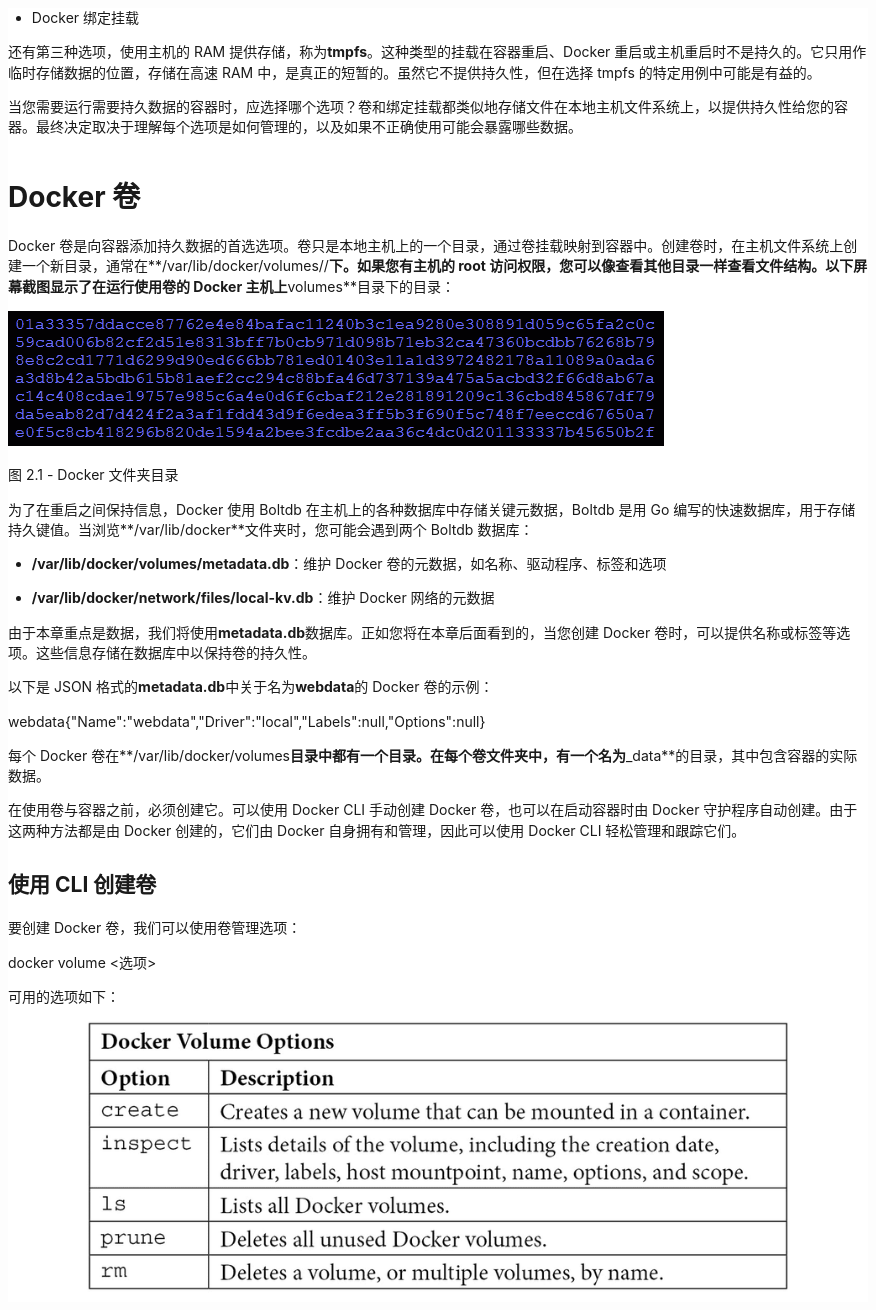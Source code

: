 +   Docker 绑定挂载

还有第三种选项，使用主机的 RAM 提供存储，称为**tmpfs**。这种类型的挂载在容器重启、Docker 重启或主机重启时不是持久的。它只用作临时存储数据的位置，存储在高速 RAM 中，是真正的短暂的。虽然它不提供持久性，但在选择 tmpfs 的特定用例中可能是有益的。

当您需要运行需要持久数据的容器时，应选择哪个选项？卷和绑定挂载都类似地存储文件在本地主机文件系统上，以提供持久性给您的容器。最终决定取决于理解每个选项是如何管理的，以及如果不正确使用可能会暴露哪些数据。

# Docker 卷

Docker 卷是向容器添加持久数据的首选选项。卷只是本地主机上的一个目录，通过卷挂载映射到容器中。创建卷时，在主机文件系统上创建一个新目录，通常在**/var/lib/docker/volumes/<volume ID>/**下。如果您有主机的 root 访问权限，您可以像查看其他目录一样查看文件结构。以下屏幕截图显示了在运行使用卷的 Docker 主机上**volumes**目录下的目录：

![图 2.1 - Docker 文件夹目录](img/Fig_2.1_B15514.jpg)

图 2.1 - Docker 文件夹目录

为了在重启之间保持信息，Docker 使用 Boltdb 在主机上的各种数据库中存储关键元数据，Boltdb 是用 Go 编写的快速数据库，用于存储持久键值。当浏览**/var/lib/docker**文件夹时，您可能会遇到两个 Boltdb 数据库：

+   **/var/lib/docker/volumes/metadata.db**：维护 Docker 卷的元数据，如名称、驱动程序、标签和选项

+   **/var/lib/docker/network/files/local-kv.db**：维护 Docker 网络的元数据

由于本章重点是数据，我们将使用**metadata.db**数据库。正如您将在本章后面看到的，当您创建 Docker 卷时，可以提供名称或标签等选项。这些信息存储在数据库中以保持卷的持久性。

以下是 JSON 格式的**metadata.db**中关于名为**webdata**的 Docker 卷的示例：

webdata{"Name":"webdata","Driver":"local","Labels":null,"Options":null}

每个 Docker 卷在**/var/lib/docker/volumes**目录中都有一个目录。在每个卷文件夹中，有一个名为**_data**的目录，其中包含容器的实际数据。

在使用卷与容器之前，必须创建它。可以使用 Docker CLI 手动创建 Docker 卷，也可以在启动容器时由 Docker 守护程序自动创建。由于这两种方法都是由 Docker 创建的，它们由 Docker 自身拥有和管理，因此可以使用 Docker CLI 轻松管理和跟踪它们。

## 使用 CLI 创建卷

要创建 Docker 卷，我们可以使用卷管理选项：

docker volume <选项>

可用的选项如下：

![表 2.1 - 卷管理选项](img/B15514_Table_2.1.jpg)
